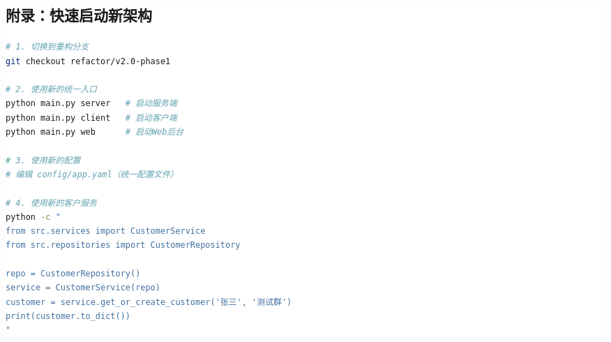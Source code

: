 
## 附录：快速启动新架构

```bash
# 1. 切换到重构分支
git checkout refactor/v2.0-phase1

# 2. 使用新的统一入口
python main.py server   # 启动服务端
python main.py client   # 启动客户端
python main.py web      # 启动Web后台

# 3. 使用新的配置
# 编辑 config/app.yaml（统一配置文件）

# 4. 使用新的客户服务
python -c "
from src.services import CustomerService
from src.repositories import CustomerRepository

repo = CustomerRepository()
service = CustomerService(repo)
customer = service.get_or_create_customer('张三', '测试群')
print(customer.to_dict())
"
```

